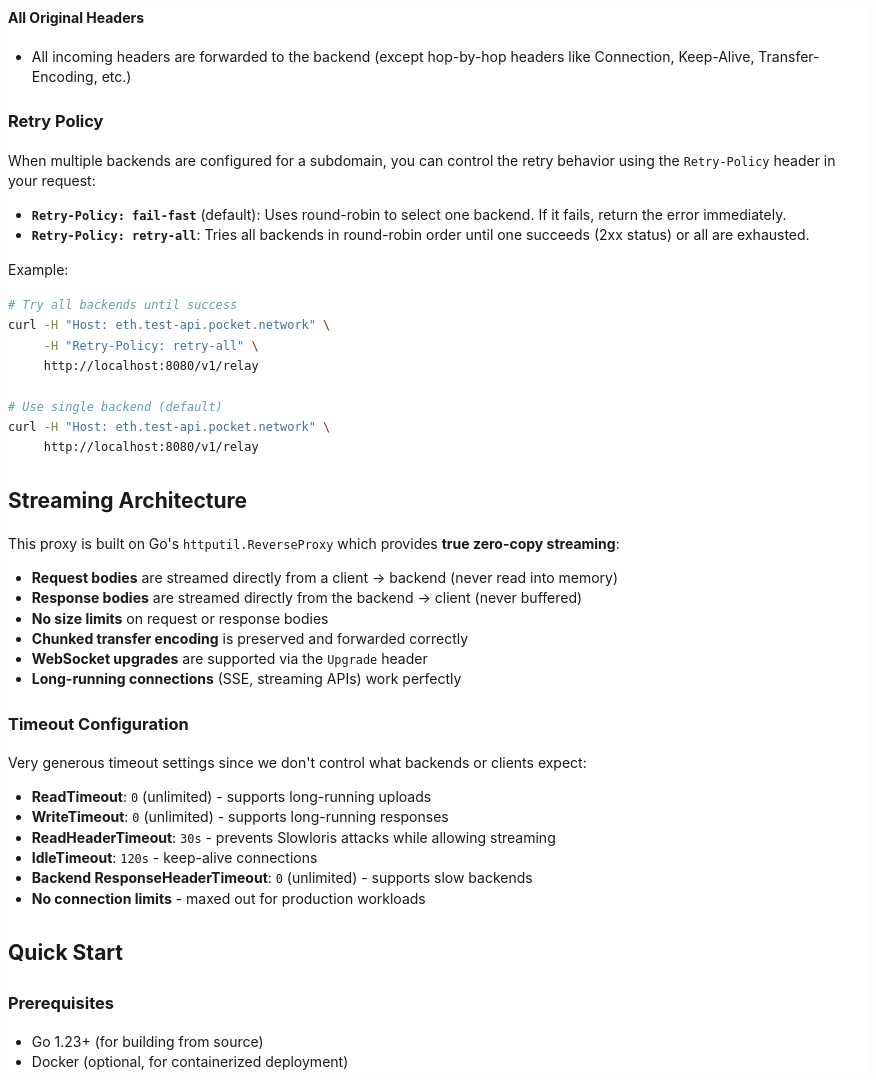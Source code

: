 #### All Original Headers
- All incoming headers are forwarded to the backend (except hop-by-hop headers like Connection, Keep-Alive, Transfer-Encoding, etc.)

### Retry Policy

When multiple backends are configured for a subdomain, you can control the retry behavior using the `Retry-Policy` header in your request:

- **`Retry-Policy: fail-fast`** (default): Uses round-robin to select one backend. If it fails, return the error immediately.
- **`Retry-Policy: retry-all`**: Tries all backends in round-robin order until one succeeds (2xx status) or all are exhausted.

Example:
```bash
# Try all backends until success
curl -H "Host: eth.test-api.pocket.network" \
     -H "Retry-Policy: retry-all" \
     http://localhost:8080/v1/relay

# Use single backend (default)
curl -H "Host: eth.test-api.pocket.network" \
     http://localhost:8080/v1/relay
```

## Streaming Architecture

This proxy is built on Go's `httputil.ReverseProxy` which provides **true zero-copy streaming**:

- **Request bodies** are streamed directly from a client → backend (never read into memory)
- **Response bodies** are streamed directly from the backend → client (never buffered)
- **No size limits** on request or response bodies
- **Chunked transfer encoding** is preserved and forwarded correctly
- **WebSocket upgrades** are supported via the `Upgrade` header
- **Long-running connections** (SSE, streaming APIs) work perfectly

### Timeout Configuration

Very generous timeout settings since we don't control what backends or clients expect:

- **ReadTimeout**: `0` (unlimited) - supports long-running uploads
- **WriteTimeout**: `0` (unlimited) - supports long-running responses
- **ReadHeaderTimeout**: `30s` - prevents Slowloris attacks while allowing streaming
- **IdleTimeout**: `120s` - keep-alive connections
- **Backend ResponseHeaderTimeout**: `0` (unlimited) - supports slow backends
- **No connection limits** - maxed out for production workloads

## Quick Start

### Prerequisites

- Go 1.23+ (for building from source)
- Docker (optional, for containerized deployment)
